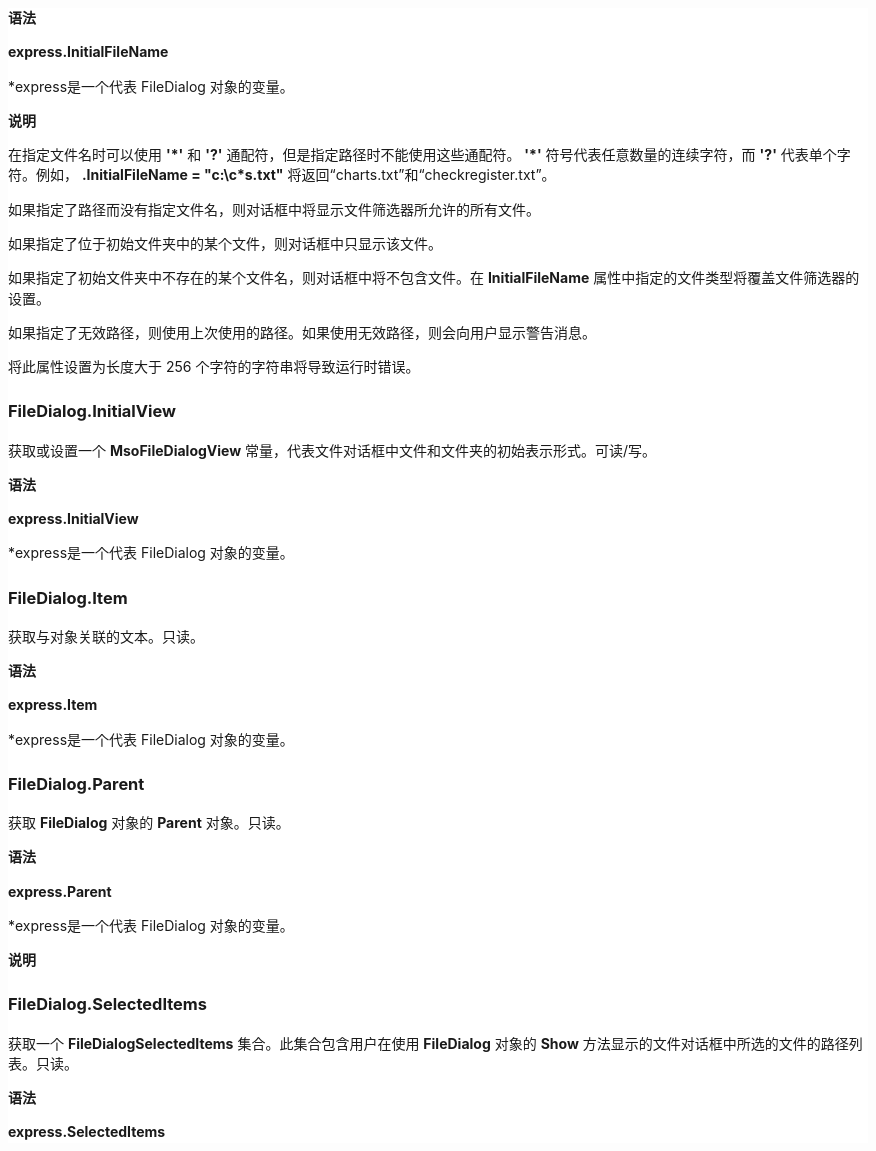 **语法**

**express.InitialFileName**

\*express是一个代表 FileDialog 对象的变量。

**说明**

在指定文件名时可以使用 **'\*'** 和 **'?'** 通配符，但是指定路径时不能使用这些通配符。 **'\*'** 符号代表任意数量的连续字符，而 **'?'** 代表单个字符。例如， **.InitialFileName = "c:\c\*s.txt"** 将返回“charts.txt”和“checkregister.txt”。

如果指定了路径而没有指定文件名，则对话框中将显示文件筛选器所允许的所有文件。

如果指定了位于初始文件夹中的某个文件，则对话框中只显示该文件。

如果指定了初始文件夹中不存在的某个文件名，则对话框中将不包含文件。在 **InitialFileName** 属性中指定的文件类型将覆盖文件筛选器的设置。

如果指定了无效路径，则使用上次使用的路径。如果使用无效路径，则会向用户显示警告消息。

将此属性设置为长度大于 256 个字符的字符串将导致运行时错误。

### FileDialog.InitialView

获取或设置一个 **MsoFileDialogView** 常量，代表文件对话框中文件和文件夹的初始表示形式。可读/写。

**语法**

**express.InitialView**

\*express是一个代表 FileDialog 对象的变量。

### FileDialog.Item

获取与对象关联的文本。只读。

**语法**

**express.Item**

\*express是一个代表 FileDialog 对象的变量。

### FileDialog.Parent

获取 **FileDialog** 对象的 **Parent** 对象。只读。

**语法**

**express.Parent**

\*express是一个代表 FileDialog 对象的变量。

**说明**

### FileDialog.SelectedItems

获取一个 **FileDialogSelectedItems** 集合。此集合包含用户在使用 **FileDialog** 对象的 **Show** 方法显示的文件对话框中所选的文件的路径列表。只读。

**语法**

**express.SelectedItems**
